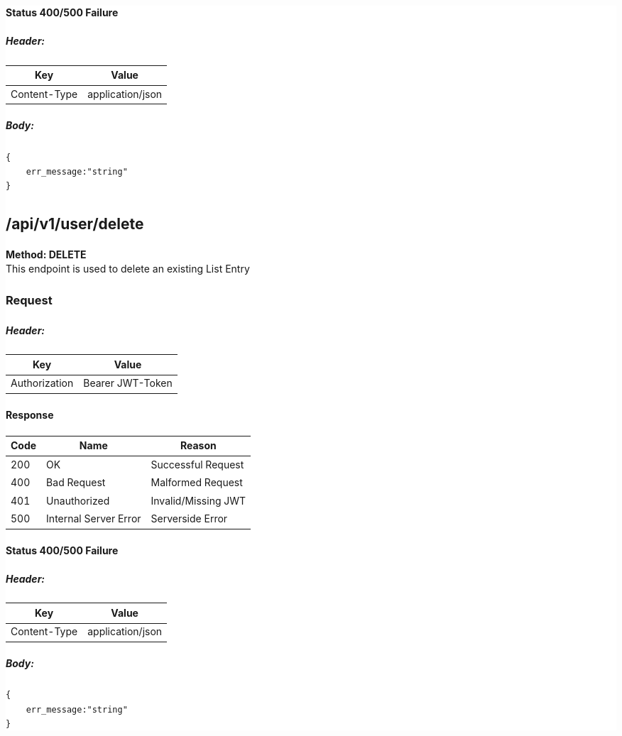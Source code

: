 #### Status 400/500 Failure
##### Header: 
|Key|Value|
|-|-|
|Content-Type|application/json|

##### Body:

 ```  
 {
	 err_message:"string"
 }
 ```
## /api/v1/user/delete
**Method: DELETE**  
This endpoint is used to delete an existing List Entry


### Request
##### Header:
|Key|Value|
|-|-|
|Authorization|Bearer JWT-Token|


#### Response
| Code | Name |Reason|
|--|--|--|
|  200|OK  |Successful Request|
|400|Bad Request| Malformed Request|
|401|Unauthorized|Invalid/Missing JWT|
|500|Internal Server Error| Serverside Error

#### Status 400/500 Failure
##### Header: 
|Key|Value|
|-|-|
|Content-Type|application/json|

##### Body:

 ```  
 {
	 err_message:"string"
 }
 ```
